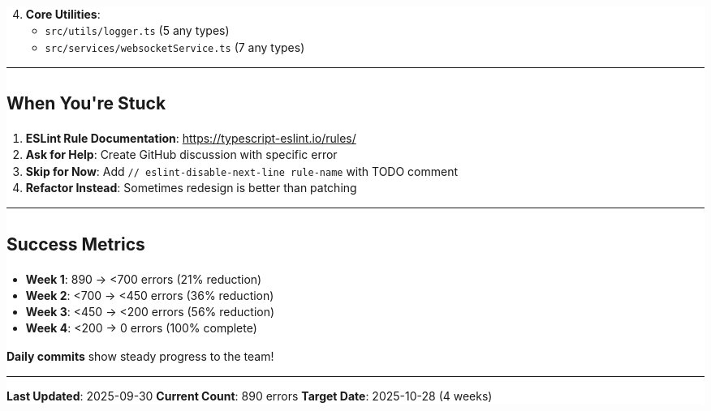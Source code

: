 4. **Core Utilities**:
   - `src/utils/logger.ts` (5 any types)
   - `src/services/websocketService.ts` (7 any types)

---

## When You're Stuck

1. **ESLint Rule Documentation**: https://typescript-eslint.io/rules/
2. **Ask for Help**: Create GitHub discussion with specific error
3. **Skip for Now**: Add `// eslint-disable-next-line rule-name` with TODO comment
4. **Refactor Instead**: Sometimes redesign is better than patching

---

## Success Metrics

- **Week 1**: 890 → <700 errors (21% reduction)
- **Week 2**: <700 → <450 errors (36% reduction)
- **Week 3**: <450 → <200 errors (56% reduction)
- **Week 4**: <200 → 0 errors (100% complete)

**Daily commits** show steady progress to the team!

---

**Last Updated**: 2025-09-30
**Current Count**: 890 errors
**Target Date**: 2025-10-28 (4 weeks)
